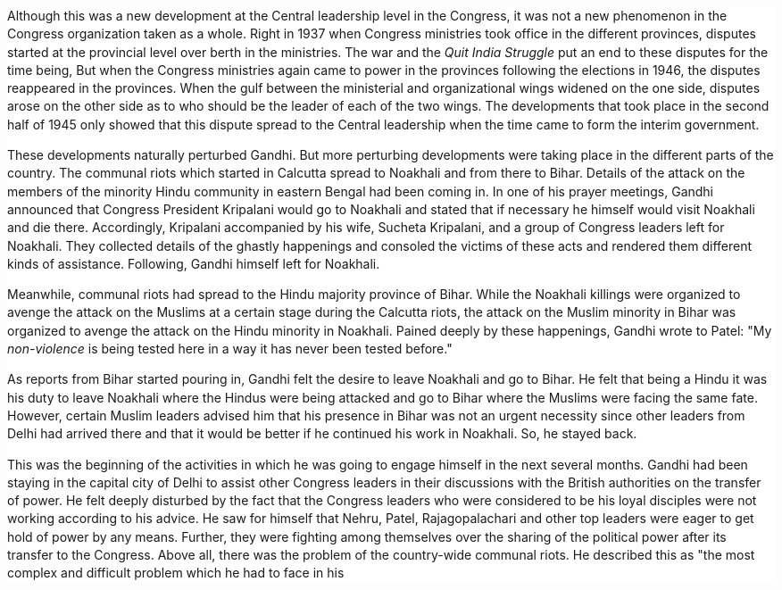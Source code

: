 Although this was a new development at the Central
leadership level in the Congress, it was not a new phenomenon
in the Congress organization taken as a whole. Right in 1937
when Congress ministries took office in the different provinces,
disputes started at the provincial level over berth
in the ministries. The war and the _Quit India Struggle_ put
an end to these disputes for the time being, But when the Congress
ministries again came to power in the provinces following
the elections in 1946, the disputes reappeared in the provinces.
When the gulf between the ministerial and organizational
wings widened on the one side, disputes arose on the other
side as to who should be the leader of each of the two
wings. The developments that took place in the second half
of 1945 only showed that this dispute spread to the Central
leadership when the time came to form the interim government.

These developments naturally perturbed Gandhi. But
more perturbing developments were taking place in the different
parts of the country. The communal riots which started
in Calcutta spread to Noakhali and from there to Bihar.
Details of the attack on the members of the minority Hindu
community in eastern Bengal had been coming in. In one of
his prayer meetings, Gandhi announced that Congress President
Kripalani would go to Noakhali and stated that if
necessary he himself would visit Noakhali and die there. Accordingly,
Kripalani accompanied by his wife, Sucheta Kripalani,
and a group of Congress leaders left for Noakhali.
They collected details of the ghastly happenings and consoled
the victims of these acts and rendered them different kinds of
assistance. Following, Gandhi himself left for Noakhali.


Meanwhile, communal riots had spread to the Hindu
majority province of Bihar. While the Noakhali killings
were organized to avenge the attack on the Muslims at a
certain stage during the Calcutta riots, the attack on the
Muslim minority in Bihar was organized to avenge the
attack on the Hindu minority in Noakhali. Pained deeply
by these happenings, Gandhi wrote to Patel: "My _non-violence_
is being tested here in a way it has never been tested
before."

As reports from Bihar started pouring in, Gandhi felt
the desire to leave Noakhali and go to Bihar. He felt that
being a Hindu it was his duty to leave Noakhali where the
Hindus were being attacked and go to Bihar where the Muslims
were facing the same fate. However, certain Muslim
leaders advised him that his presence in Bihar was not an
urgent necessity since other leaders from Delhi had arrived
there and that it would be better if he continued his work
in Noakhali. So, he stayed back.

This was the beginning of the activities in which he was
going to engage himself in the next several months. Gandhi
had been staying in the capital city of Delhi to assist other
Congress leaders in their discussions with the British authorities
on the transfer of power. He felt deeply disturbed by
the fact that the Congress leaders who were considered to
be his loyal disciples were not working according to his
advice. He saw for himself that Nehru, Patel, Rajagopalachari
and other top leaders were eager to get hold of power
by any means. Further, they were fighting among themselves
over the sharing of the political power after its transfer to
the Congress. Above all, there was the problem of the country-wide
communal riots. He described this as "the most
complex and difficult problem which he had to face in his